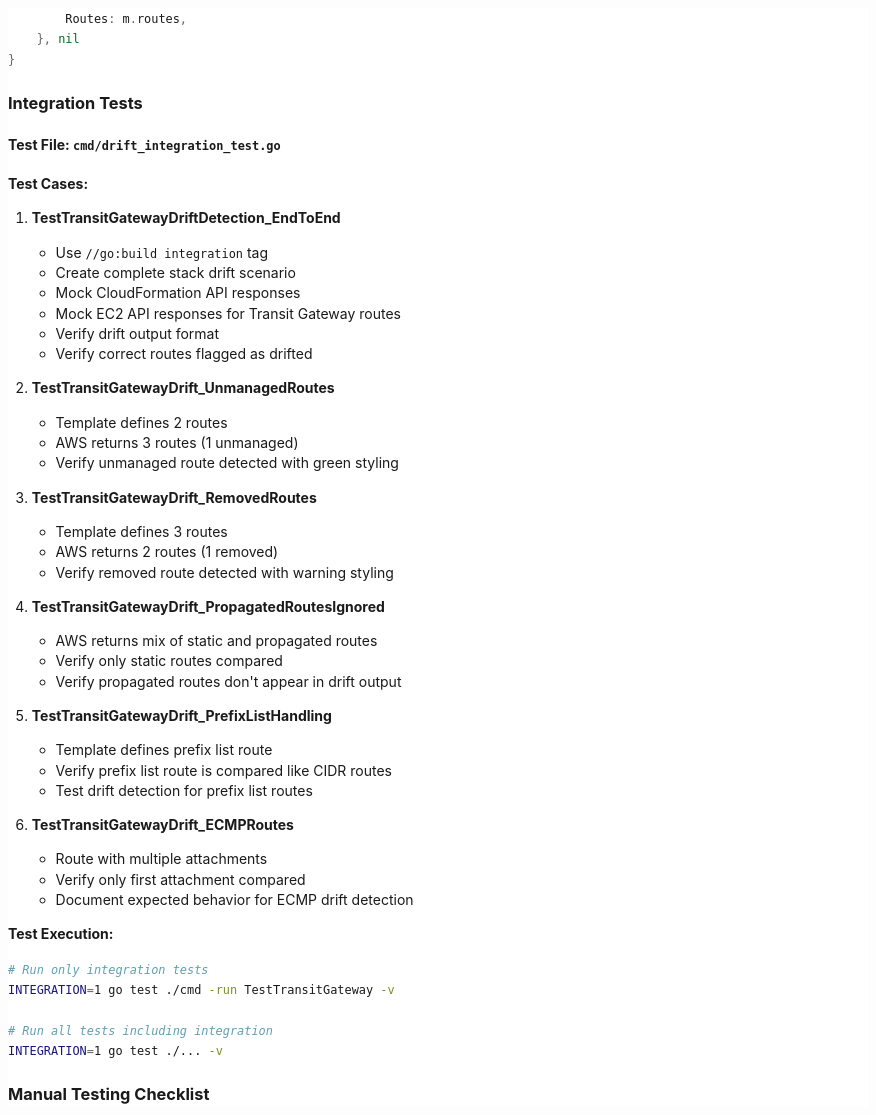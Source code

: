 ```go
        Routes: m.routes,
    }, nil
}
```

### Integration Tests

#### Test File: `cmd/drift_integration_test.go`

**Test Cases:**

1. **TestTransitGatewayDriftDetection_EndToEnd**
   - Use `//go:build integration` tag
   - Create complete stack drift scenario
   - Mock CloudFormation API responses
   - Mock EC2 API responses for Transit Gateway routes
   - Verify drift output format
   - Verify correct routes flagged as drifted

2. **TestTransitGatewayDrift_UnmanagedRoutes**
   - Template defines 2 routes
   - AWS returns 3 routes (1 unmanaged)
   - Verify unmanaged route detected with green styling

3. **TestTransitGatewayDrift_RemovedRoutes**
   - Template defines 3 routes
   - AWS returns 2 routes (1 removed)
   - Verify removed route detected with warning styling

4. **TestTransitGatewayDrift_PropagatedRoutesIgnored**
   - AWS returns mix of static and propagated routes
   - Verify only static routes compared
   - Verify propagated routes don't appear in drift output

5. **TestTransitGatewayDrift_PrefixListHandling**
   - Template defines prefix list route
   - Verify prefix list route is compared like CIDR routes
   - Test drift detection for prefix list routes

6. **TestTransitGatewayDrift_ECMPRoutes**
   - Route with multiple attachments
   - Verify only first attachment compared
   - Document expected behavior for ECMP drift detection

**Test Execution:**
```bash
# Run only integration tests
INTEGRATION=1 go test ./cmd -run TestTransitGateway -v

# Run all tests including integration
INTEGRATION=1 go test ./... -v
```

### Manual Testing Checklist
